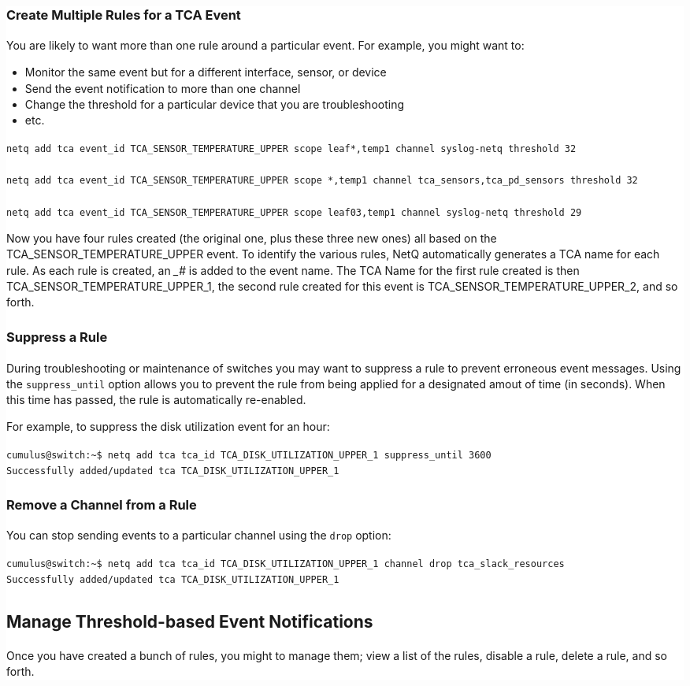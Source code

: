 ### Create Multiple Rules for a TCA Event

You are likely to want more than one rule around a particular event. For example, you might want to:

- Monitor the same event but for a different interface, sensor, or device
- Send the event notification to more than one channel
- Change the threshold for a particular device that you are troubleshooting
- etc.

```
netq add tca event_id TCA_SENSOR_TEMPERATURE_UPPER scope leaf*,temp1 channel syslog-netq threshold 32

netq add tca event_id TCA_SENSOR_TEMPERATURE_UPPER scope *,temp1 channel tca_sensors,tca_pd_sensors threshold 32

netq add tca event_id TCA_SENSOR_TEMPERATURE_UPPER scope leaf03,temp1 channel syslog-netq threshold 29
```

Now you have four rules created (the original one, plus these three new ones) all based on the TCA_SENSOR_TEMPERATURE_UPPER event. To identify the various rules, NetQ automatically generates a TCA name for each rule. As each rule is created, an *\_#* is added to the event name. The TCA Name for the first rule created is then TCA_SENSOR_TEMPERATURE_UPPER_1, the second rule created for this event is TCA_SENSOR_TEMPERATURE_UPPER_2, and so forth.

### Suppress a Rule

During troubleshooting or maintenance of switches you may want to suppress a rule to prevent erroneous event messages. Using the `suppress_until` option allows you to prevent the rule from being applied for a designated amout of time (in seconds). When this time has passed, the rule is automatically re-enabled.

For example, to suppress the disk utilization event for an hour:

```
cumulus@switch:~$ netq add tca tca_id TCA_DISK_UTILIZATION_UPPER_1 suppress_until 3600
Successfully added/updated tca TCA_DISK_UTILIZATION_UPPER_1
```

### Remove a Channel from a Rule

You can stop sending events to a particular channel using the `drop` option:

```
cumulus@switch:~$ netq add tca tca_id TCA_DISK_UTILIZATION_UPPER_1 channel drop tca_slack_resources
Successfully added/updated tca TCA_DISK_UTILIZATION_UPPER_1
```

## Manage Threshold-based  Event Notifications

Once you have created a bunch of rules, you might to manage them; view a list of the rules, disable a rule, delete a rule, and so forth.
